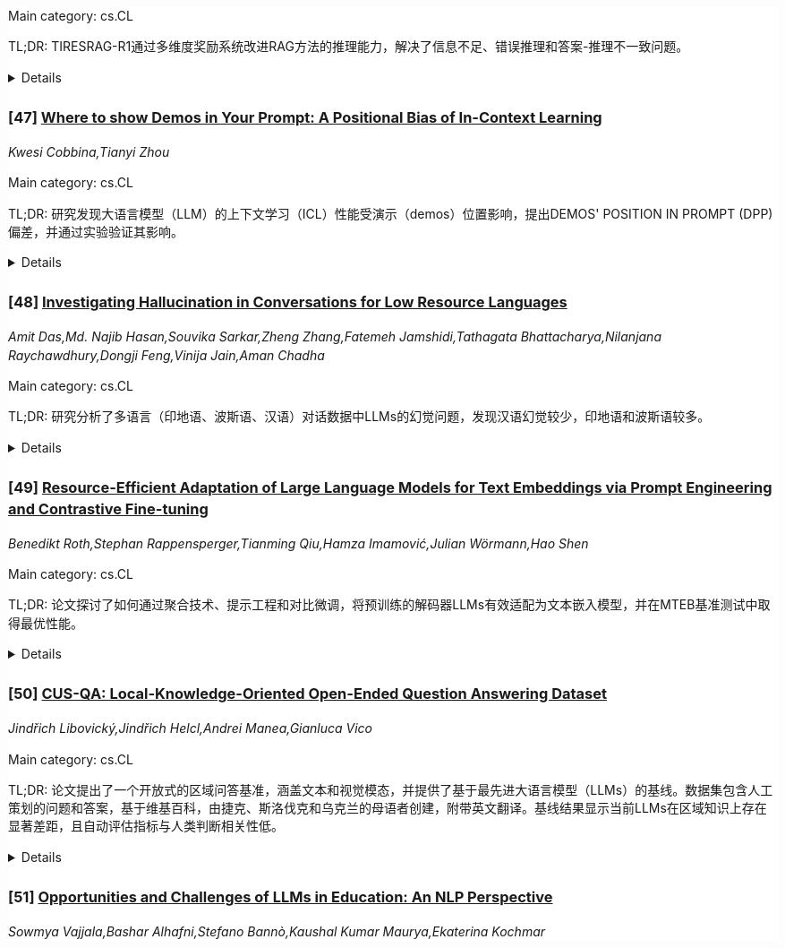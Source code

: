 Main category: cs.CL

TL;DR: TIRESRAG-R1通过多维度奖励系统改进RAG方法的推理能力，解决了信息不足、错误推理和答案-推理不一致问题。


<details><summary>Details</summary></details>


### [47] [Where to show Demos in Your Prompt: A Positional Bias of In-Context Learning](https://arxiv.org/abs/2507.22887)
*Kwesi Cobbina,Tianyi Zhou*

Main category: cs.CL

TL;DR: 研究发现大语言模型（LLM）的上下文学习（ICL）性能受演示（demos）位置影响，提出DEMOS' POSITION IN PROMPT (DPP)偏差，并通过实验验证其影响。


<details><summary>Details</summary></details>


### [48] [Investigating Hallucination in Conversations for Low Resource Languages](https://arxiv.org/abs/2507.22720)
*Amit Das,Md. Najib Hasan,Souvika Sarkar,Zheng Zhang,Fatemeh Jamshidi,Tathagata Bhattacharya,Nilanjana Raychawdhury,Dongji Feng,Vinija Jain,Aman Chadha*

Main category: cs.CL

TL;DR: 研究分析了多语言（印地语、波斯语、汉语）对话数据中LLMs的幻觉问题，发现汉语幻觉较少，印地语和波斯语较多。


<details><summary>Details</summary></details>


### [49] [Resource-Efficient Adaptation of Large Language Models for Text Embeddings via Prompt Engineering and Contrastive Fine-tuning](https://arxiv.org/abs/2507.22729)
*Benedikt Roth,Stephan Rappensperger,Tianming Qiu,Hamza Imamović,Julian Wörmann,Hao Shen*

Main category: cs.CL

TL;DR: 论文探讨了如何通过聚合技术、提示工程和对比微调，将预训练的解码器LLMs有效适配为文本嵌入模型，并在MTEB基准测试中取得最优性能。


<details><summary>Details</summary></details>


### [50] [CUS-QA: Local-Knowledge-Oriented Open-Ended Question Answering Dataset](https://arxiv.org/abs/2507.22752)
*Jindřich Libovický,Jindřich Helcl,Andrei Manea,Gianluca Vico*

Main category: cs.CL

TL;DR: 论文提出了一个开放式的区域问答基准，涵盖文本和视觉模态，并提供了基于最先进大语言模型（LLMs）的基线。数据集包含人工策划的问题和答案，基于维基百科，由捷克、斯洛伐克和乌克兰的母语者创建，附带英文翻译。基线结果显示当前LLMs在区域知识上存在显著差距，且自动评估指标与人类判断相关性低。


<details><summary>Details</summary></details>


### [51] [Opportunities and Challenges of LLMs in Education: An NLP Perspective](https://arxiv.org/abs/2507.22753)
*Sowmya Vajjala,Bashar Alhafni,Stefano Bannò,Kaushal Kumar Maurya,Ekaterina Kochmar*
